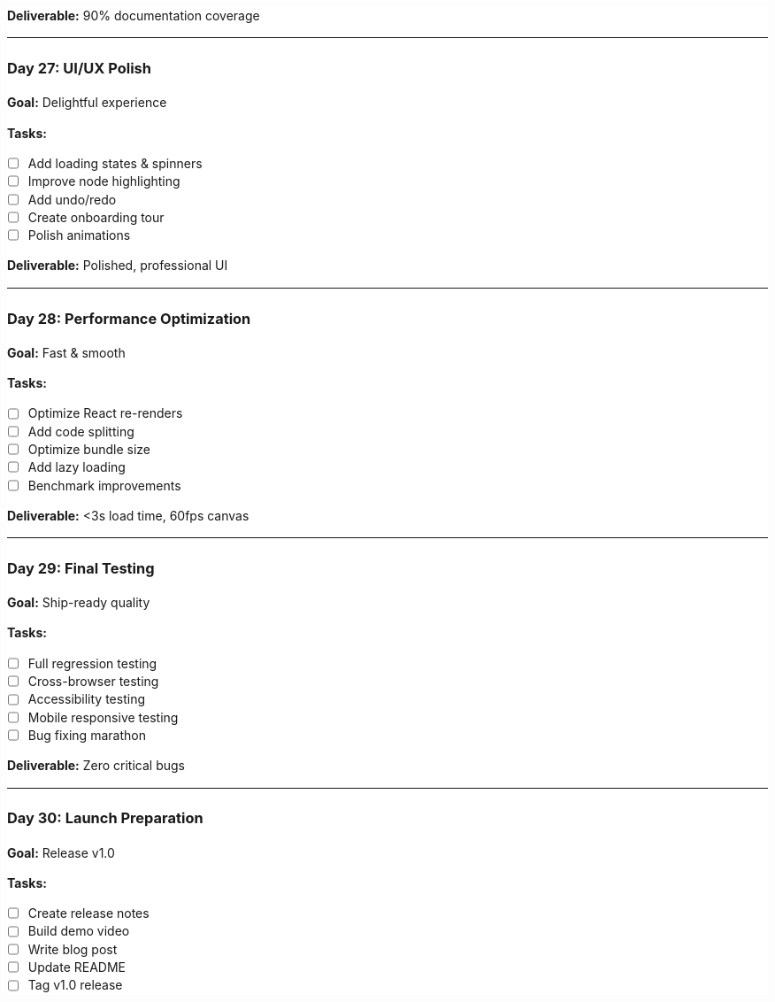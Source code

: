 **Deliverable:** 90% documentation coverage

---

### Day 27: UI/UX Polish
**Goal:** Delightful experience

**Tasks:**
- [ ] Add loading states & spinners
- [ ] Improve node highlighting
- [ ] Add undo/redo
- [ ] Create onboarding tour
- [ ] Polish animations

**Deliverable:** Polished, professional UI

---

### Day 28: Performance Optimization
**Goal:** Fast & smooth

**Tasks:**
- [ ] Optimize React re-renders
- [ ] Add code splitting
- [ ] Optimize bundle size
- [ ] Add lazy loading
- [ ] Benchmark improvements

**Deliverable:** <3s load time, 60fps canvas

---

### Day 29: Final Testing
**Goal:** Ship-ready quality

**Tasks:**
- [ ] Full regression testing
- [ ] Cross-browser testing
- [ ] Accessibility testing
- [ ] Mobile responsive testing
- [ ] Bug fixing marathon

**Deliverable:** Zero critical bugs

---

### Day 30: Launch Preparation
**Goal:** Release v1.0

**Tasks:**
- [ ] Create release notes
- [ ] Build demo video
- [ ] Write blog post
- [ ] Update README
- [ ] Tag v1.0 release
